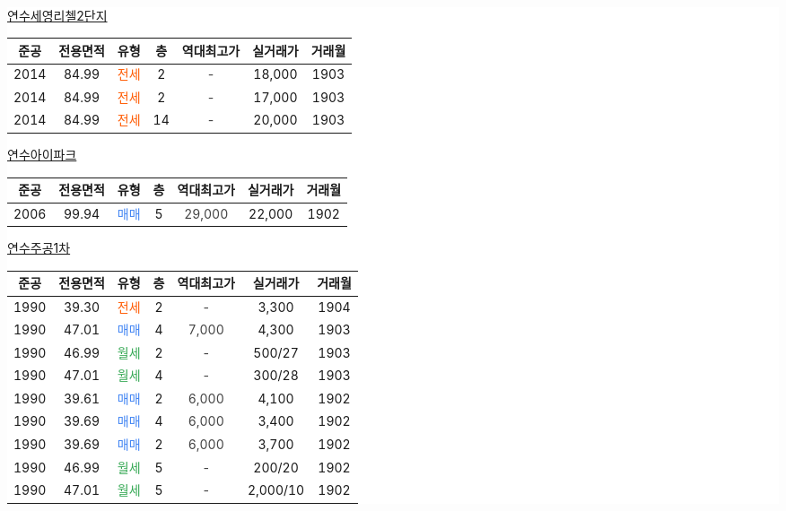 [연수세영리첼2단지](https://search.naver.com/search.naver?query=%EC%B6%A9%EC%B2%AD%EB%B6%81%EB%8F%84+%EC%B6%A9%EC%A3%BC%EC%8B%9C+%EC%97%B0%EC%88%98%EB%8F%99+%EC%97%B0%EC%88%98%EC%84%B8%EC%98%81%EB%A6%AC%EC%B2%BC2%EB%8B%A8%EC%A7%80)

|준공|전용면적|유형|층|역대최고가|실거래가|거래월|
|:---:|:---:|:---:|:---:|:---:|:---:|:---:|
|2014|84.99|<span style="color:#ff5a00">전세</span>|2|<span style="color:#444444">-</span>|18,000|1903|
|2014|84.99|<span style="color:#ff5a00">전세</span>|2|<span style="color:#444444">-</span>|17,000|1903|
|2014|84.99|<span style="color:#ff5a00">전세</span>|14|<span style="color:#444444">-</span>|20,000|1903|


<script async src="//pagead2.googlesyndication.com/pagead/js/adsbygoogle.js"></script>

<ins class="adsbygoogle"
     style="display:block"
     data-ad-client="ca-pub-2446590836940007"
     data-ad-slot="1659523306"
     data-ad-format="auto"
     data-full-width-responsive="true"></ins>
<script>
(adsbygoogle = window.adsbygoogle || []).push({});
</script>


[연수아이파크](https://search.naver.com/search.naver?query=%EC%B6%A9%EC%B2%AD%EB%B6%81%EB%8F%84+%EC%B6%A9%EC%A3%BC%EC%8B%9C+%EC%97%B0%EC%88%98%EB%8F%99+%EC%97%B0%EC%88%98%EC%95%84%EC%9D%B4%ED%8C%8C%ED%81%AC)

|준공|전용면적|유형|층|역대최고가|실거래가|거래월|
|:---:|:---:|:---:|:---:|:---:|:---:|:---:|
|2006|99.94|<span style="color:#4285f3">매매</span>|5|<span style="color:#444444">29,000</span>|22,000|1902|

[연수주공1차](https://search.naver.com/search.naver?query=%EC%B6%A9%EC%B2%AD%EB%B6%81%EB%8F%84+%EC%B6%A9%EC%A3%BC%EC%8B%9C+%EC%97%B0%EC%88%98%EB%8F%99+%EC%97%B0%EC%88%98%EC%A3%BC%EA%B3%B51%EC%B0%A8)

|준공|전용면적|유형|층|역대최고가|실거래가|거래월|
|:---:|:---:|:---:|:---:|:---:|:---:|:---:|
|1990|39.30|<span style="color:#ff5a00">전세</span>|2|<span style="color:#444444">-</span>|3,300|1904|
|1990|47.01|<span style="color:#4285f3">매매</span>|4|<span style="color:#444444">7,000</span>|4,300|1903|
|1990|46.99|<span style="color:#34a853">월세</span>|2|<span style="color:#444444">-</span>|500/27|1903|
|1990|47.01|<span style="color:#34a853">월세</span>|4|<span style="color:#444444">-</span>|300/28|1903|
|1990|39.61|<span style="color:#4285f3">매매</span>|2|<span style="color:#444444">6,000</span>|4,100|1902|
|1990|39.69|<span style="color:#4285f3">매매</span>|4|<span style="color:#444444">6,000</span>|3,400|1902|
|1990|39.69|<span style="color:#4285f3">매매</span>|2|<span style="color:#444444">6,000</span>|3,700|1902|
|1990|46.99|<span style="color:#34a853">월세</span>|5|<span style="color:#444444">-</span>|200/20|1902|
|1990|47.01|<span style="color:#34a853">월세</span>|5|<span style="color:#444444">-</span>|2,000/10|1902|
